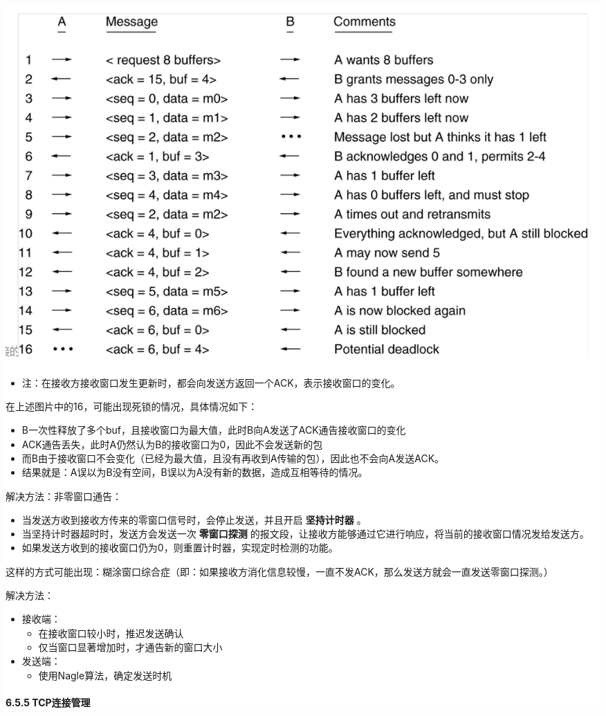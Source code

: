 ![1732243439984](image/class6/1732243439984.png)

- 注：在接收方接收窗口发生更新时，都会向发送方返回一个ACK，表示接收窗口的变化。

在上述图片中的16，可能出现死锁的情况，具体情况如下：

- B一次性释放了多个buf，且接收窗口为最大值，此时B向A发送了ACK通告接收窗口的变化
- ACK通告丢失，此时A仍然认为B的接收窗口为0，因此不会发送新的包
- 而B由于接收窗口不会变化（已经为最大值，且没有再收到A传输的包），因此也不会向A发送ACK。
- 结果就是：A误以为B没有空间，B误以为A没有新的数据，造成互相等待的情况。

解决方法：非零窗口通告：

- 当发送方收到接收方传来的零窗口信号时，会停止发送，并且开启 **坚持计时器** 。
- 当坚持计时器超时时，发送方会发送一次 **零窗口探测** 的报文段，让接收方能够通过它进行响应，将当前的接收窗口情况发给发送方。
- 如果发送方收到的接收窗口仍为0，则重置计时器，实现定时检测的功能。

这样的方式可能出现：糊涂窗口综合症（即：如果接收方消化信息较慢，一直不发ACK，那么发送方就会一直发送零窗口探测。）

解决方法：

- 接收端：
    - 在接收窗口较小时，推迟发送确认
    - 仅当窗口显著增加时，才通告新的窗口大小
- 发送端：
    - 使用Nagle算法，确定发送时机

#### 6.5.5 TCP连接管理
